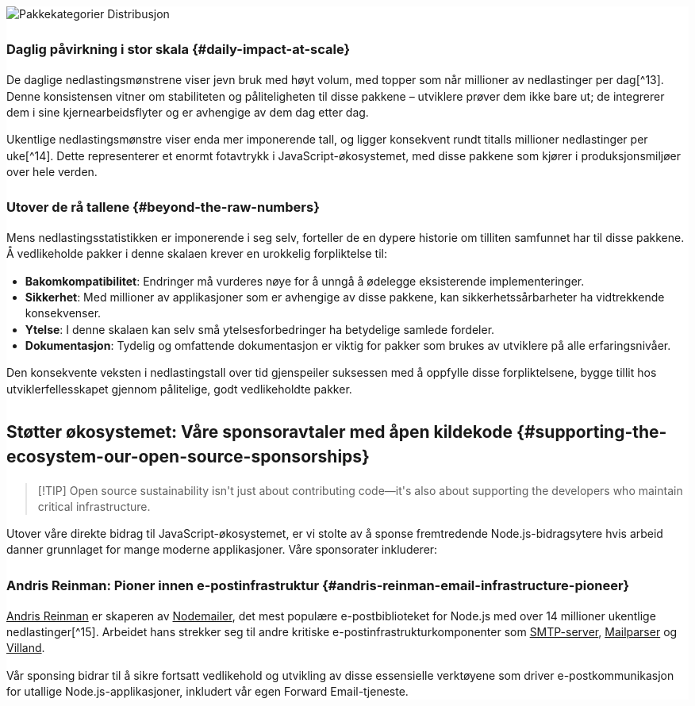![Pakkekategorier Distribusjon](/img/art/category_pie_chart.svg)

### Daglig påvirkning i stor skala {#daily-impact-at-scale}

De daglige nedlastingsmønstrene viser jevn bruk med høyt volum, med topper som når millioner av nedlastinger per dag\[^13]. Denne konsistensen vitner om stabiliteten og påliteligheten til disse pakkene – utviklere prøver dem ikke bare ut; de integrerer dem i sine kjernearbeidsflyter og er avhengige av dem dag etter dag.

Ukentlige nedlastingsmønstre viser enda mer imponerende tall, og ligger konsekvent rundt titalls millioner nedlastinger per uke\[^14]. Dette representerer et enormt fotavtrykk i JavaScript-økosystemet, med disse pakkene som kjører i produksjonsmiljøer over hele verden.

### Utover de rå tallene {#beyond-the-raw-numbers}

Mens nedlastingsstatistikken er imponerende i seg selv, forteller de en dypere historie om tilliten samfunnet har til disse pakkene. Å vedlikeholde pakker i denne skalaen krever en urokkelig forpliktelse til:

* **Bakomkompatibilitet**: Endringer må vurderes nøye for å unngå å ødelegge eksisterende implementeringer.
* **Sikkerhet**: Med millioner av applikasjoner som er avhengige av disse pakkene, kan sikkerhetssårbarheter ha vidtrekkende konsekvenser.
* **Ytelse**: I denne skalaen kan selv små ytelsesforbedringer ha betydelige samlede fordeler.
* **Dokumentasjon**: Tydelig og omfattende dokumentasjon er viktig for pakker som brukes av utviklere på alle erfaringsnivåer.

Den konsekvente veksten i nedlastingstall over tid gjenspeiler suksessen med å oppfylle disse forpliktelsene, bygge tillit hos utviklerfellesskapet gjennom pålitelige, godt vedlikeholdte pakker.

## Støtter økosystemet: Våre sponsoravtaler med åpen kildekode {#supporting-the-ecosystem-our-open-source-sponsorships}

> \[!TIP]
> Open source sustainability isn't just about contributing code—it's also about supporting the developers who maintain critical infrastructure.

Utover våre direkte bidrag til JavaScript-økosystemet, er vi stolte av å sponse fremtredende Node.js-bidragsytere hvis arbeid danner grunnlaget for mange moderne applikasjoner. Våre sponsorater inkluderer:

### Andris Reinman: Pioner innen e-postinfrastruktur {#andris-reinman-email-infrastructure-pioneer}

[Andris Reinman](https://github.com/andris9) er skaperen av [Nodemailer](https://github.com/nodemailer/nodemailer), det mest populære e-postbiblioteket for Node.js med over 14 millioner ukentlige nedlastinger\[^15]. Arbeidet hans strekker seg til andre kritiske e-postinfrastrukturkomponenter som [SMTP-server](https://github.com/nodemailer/smtp-server), [Mailparser](https://github.com/nodemailer/mailparser) og [Villand](https://github.com/nodemailer/wildduck).

Vår sponsing bidrar til å sikre fortsatt vedlikehold og utvikling av disse essensielle verktøyene som driver e-postkommunikasjon for utallige Node.js-applikasjoner, inkludert vår egen Forward Email-tjeneste.
